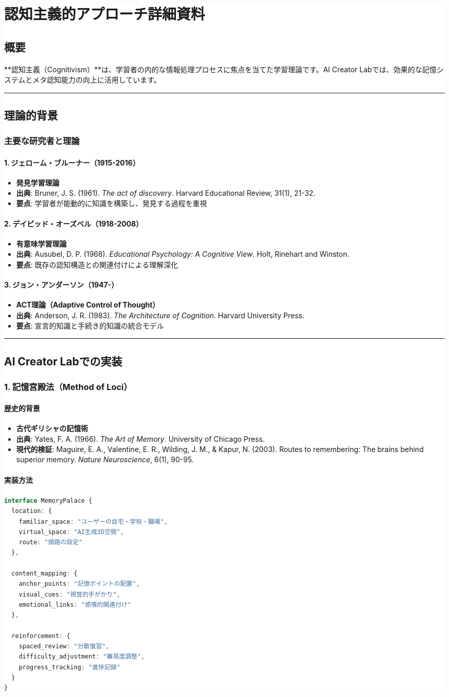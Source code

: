 # 認知主義的アプローチ詳細資料

## 概要

**認知主義（Cognitivism）**は、学習者の内的な情報処理プロセスに焦点を当てた学習理論です。AI Creator Labでは、効果的な記憶システムとメタ認知能力の向上に活用しています。

---

## 理論的背景

### 主要な研究者と理論

#### 1. ジェローム・ブルーナー（1915-2016）
- **発見学習理論**
- **出典**: Bruner, J. S. (1961). *The act of discovery*. Harvard Educational Review, 31(1), 21-32.
- **要点**: 学習者が能動的に知識を構築し、発見する過程を重視

#### 2. デイビッド・オーズベル（1918-2008）
- **有意味学習理論**
- **出典**: Ausubel, D. P. (1968). *Educational Psychology: A Cognitive View*. Holt, Rinehart and Winston.
- **要点**: 既存の認知構造との関連付けによる理解深化

#### 3. ジョン・アンダーソン（1947-）
- **ACT理論（Adaptive Control of Thought）**
- **出典**: Anderson, J. R. (1983). *The Architecture of Cognition*. Harvard University Press.
- **要点**: 宣言的知識と手続き的知識の統合モデル

---

## AI Creator Labでの実装

### 1. 記憶宮殿法（Method of Loci）

#### 歴史的背景
- **古代ギリシャの記憶術**
- **出典**: Yates, F. A. (1966). *The Art of Memory*. University of Chicago Press.
- **現代的検証**: Maguire, E. A., Valentine, E. R., Wilding, J. M., & Kapur, N. (2003). Routes to remembering: The brains behind superior memory. *Nature Neuroscience*, 6(1), 90-95.

#### 実装方法
```typescript
interface MemoryPalace {
  location: {
    familiar_space: "ユーザーの自宅・学校・職場",
    virtual_space: "AI生成3D空間",
    route: "順路の設定"
  },
  
  content_mapping: {
    anchor_points: "記憶ポイントの配置",
    visual_cues: "視覚的手がかり",
    emotional_links: "感情的関連付け"
  },
  
  reinforcement: {
    spaced_review: "分散復習",
    difficulty_adjustment: "難易度調整",
    progress_tracking: "進捗記録"
  }
}
```